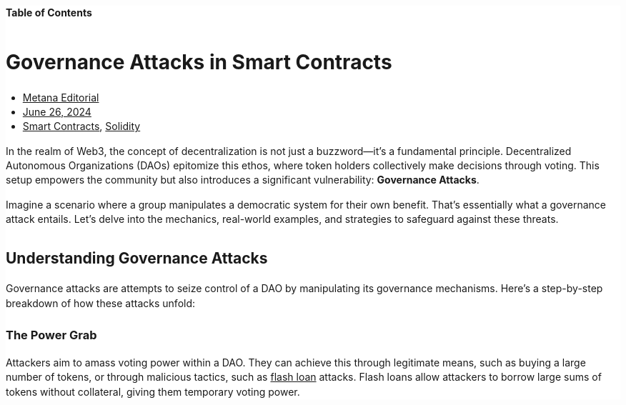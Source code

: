 


 
#### Table of Contents





 







Governance Attacks in Smart Contracts
=====================================

 



 * [Metana Editorial](https://metana.io/blog/author/editorial/)
* [June 26, 2024](https://metana.io/blog/2024/06/26/)
* [Smart Contracts](https://metana.io/blog/category/smart-contracts/), [Solidity](https://metana.io/blog/category/solidity/)














In the realm of Web3, the concept of decentralization is not just a buzzword—it’s a fundamental principle. Decentralized Autonomous Organizations (DAOs) epitomize this ethos, where token holders collectively make decisions through voting. This setup empowers the community but also introduces a significant vulnerability: **Governance Attacks**.


Imagine a scenario where a group manipulates a democratic system for their own benefit. That’s essentially what a governance attack entails. Let’s delve into the mechanics, real-world examples, and strategies to safeguard against these threats.


Understanding Governance Attacks
--------------------------------


Governance attacks are attempts to seize control of a DAO by manipulating its governance mechanisms. Here’s a step-by-step breakdown of how these attacks unfold:


### The Power Grab


Attackers aim to amass voting power within a DAO. They can achieve this through legitimate means, such as buying a large number of tokens, or through malicious tactics, such as [flash loan](https://metana.io/blog/how-to-make-a-flash-loan-using-aave/) attacks. Flash loans allow attackers to borrow large sums of tokens without collateral, giving them temporary voting power.

